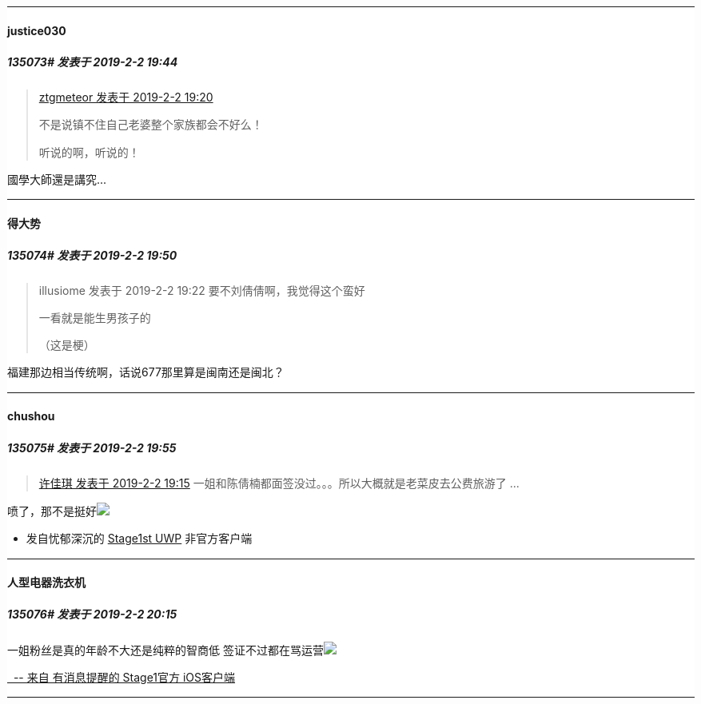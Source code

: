 
-----

####  justice030  
##### 135073#       发表于 2019-2-2 19:44


<blockquote><a href="httphttps://bbs.saraba1st.com/2b/forum.php?mod=redirect&amp;goto=findpost&amp;pid=42468384&amp;ptid=1105387" target="_blank">ztgmeteor 发表于 2019-2-2 19:20</a>

不是说镇不住自己老婆整个家族都会不好么！

听说的啊，听说的！</blockquote>
國學大師還是講究...


-----

####  得大势  
##### 135074#       发表于 2019-2-2 19:50


<blockquote>illusiome 发表于 2019-2-2 19:22
要不刘倩倩啊，我觉得这个蛮好

一看就是能生男孩子的

（这是梗）</blockquote>
福建那边相当传统啊，话说677那里算是闽南还是闽北？


-----

####  chushou  
##### 135075#       发表于 2019-2-2 19:55


<blockquote><a href="httphttps://bbs.saraba1st.com/2b/forum.php?mod=redirect&amp;goto=findpost&amp;pid=42468348&amp;ptid=1105387" target="_blank">许佳琪 发表于 2019-2-2 19:15</a>
一姐和陈倩楠都面签没过。。。所以大概就是老菜皮去公费旅游了 ...</blockquote>
喷了，那不是挺好<img src="https://static.saraba1st.com/image/smiley/face2017/066.png" referrerpolicy="no-referrer">


- 发自忧郁深沉的 [Stage1st UWP](https://www.microsoft.com/store/apps/9nj2qf6m25f6) 非官方客户端


-----

####  人型电器洗衣机  
##### 135076#       发表于 2019-2-2 20:15


一姐粉丝是真的年龄不大还是纯粹的智商低 签证不过都在骂运营<img src="https://static.saraba1st.com/image/smiley/face2017/067.png" referrerpolicy="no-referrer">

[  -- 来自 有消息提醒的 Stage1官方 iOS客户端](https://itunes.apple.com/fi/app/saraba1st/id1221237470?mt=8)


-----
